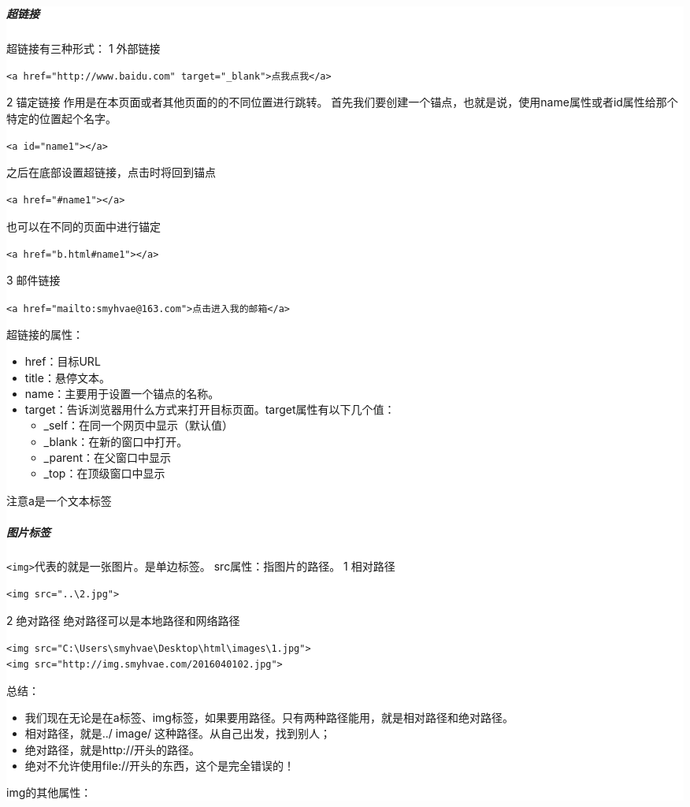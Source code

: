 ##### 超链接
超链接有三种形式：
1 外部链接

    <a href="http://www.baidu.com" target="_blank">点我点我</a>

2 锚定链接
作用是在本页面或者其他页面的的不同位置进行跳转。 首先我们要创建一个锚点，也就是说，使用name属性或者id属性给那个特定的位置起个名字。

    <a id="name1"></a>

之后在底部设置超链接，点击时将回到锚点

    <a href="#name1"></a>

也可以在不同的页面中进行锚定

    <a href="b.html#name1"></a>

3 邮件链接

    <a href="mailto:smyhvae@163.com">点击进入我的邮箱</a>
超链接的属性：

 - href：目标URL
 - title：悬停文本。
 - name：主要用于设置一个锚点的名称。
 - target：告诉浏览器用什么方式来打开目标页面。target属性有以下几个值：
     - _self：在同一个网页中显示（默认值）
     - _blank：在新的窗口中打开。
     - _parent：在父窗口中显示
     - _top：在顶级窗口中显示

注意a是一个文本标签

##### 图片标签
`<img>`代表的就是一张图片。是单边标签。
src属性：指图片的路径。
1 相对路径

    <img src="..\2.jpg">

2 绝对路径
绝对路径可以是本地路径和网络路径

    <img src="C:\Users\smyhvae\Desktop\html\images\1.jpg">
    <img src="http://img.smyhvae.com/2016040102.jpg">
总结：

 - 我们现在无论是在a标签、img标签，如果要用路径。只有两种路径能用，就是相对路径和绝对路径。
 - 相对路径，就是../ image/ 这种路径。从自己出发，找到别人；
 - 绝对路径，就是http://开头的路径。
 - 绝对不允许使用file://开头的东西，这个是完全错误的！

img的其他属性：

